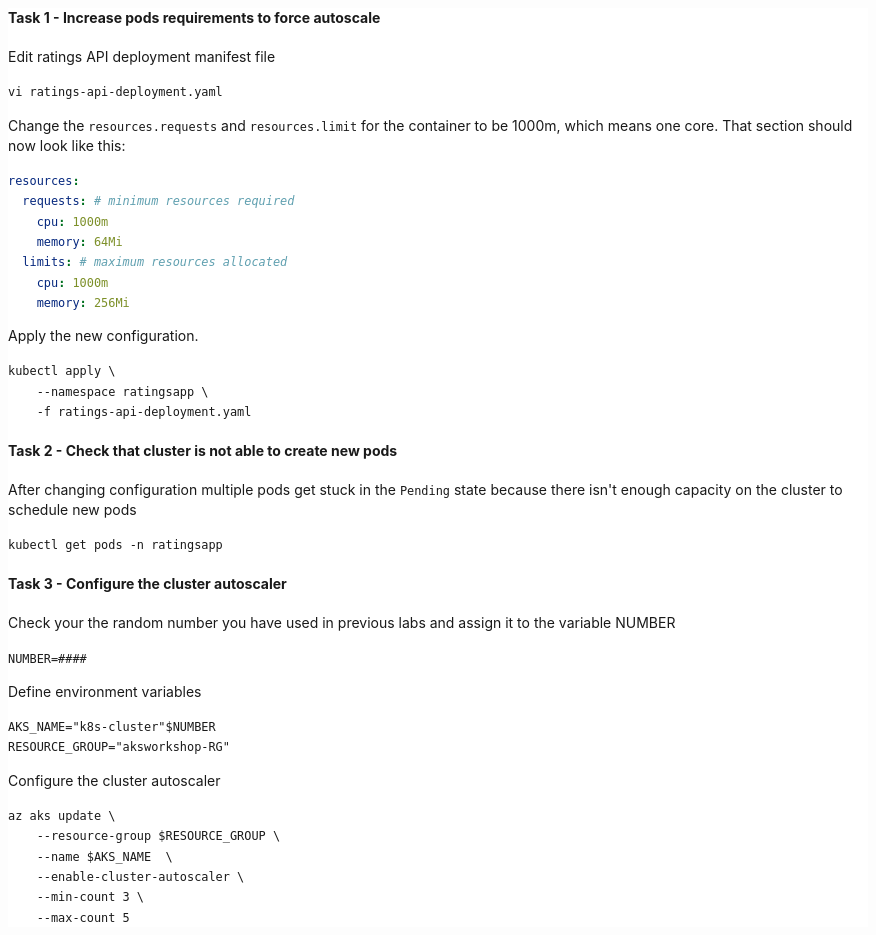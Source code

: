 
#### Task 1 - Increase pods requirements to force autoscale
Edit ratings API deployment manifest file
```
vi ratings-api-deployment.yaml
```

Change the `resources.requests` and `resources.limit` for the container to be 1000m, which means one core. That section should now look like this:
```yaml
resources:
  requests: # minimum resources required
    cpu: 1000m
    memory: 64Mi
  limits: # maximum resources allocated
    cpu: 1000m
    memory: 256Mi
```

Apply the new configuration.
```
kubectl apply \
    --namespace ratingsapp \
    -f ratings-api-deployment.yaml
```

#### Task 2 - Check that cluster is not able to create new pods
After changing configuration multiple pods get stuck in the `Pending` state because there isn't enough capacity on the cluster to schedule new pods
```
kubectl get pods -n ratingsapp
```

#### Task 3 - Configure the cluster autoscaler
Check your the random number you have used in previous labs and assign it to the variable NUMBER
```
NUMBER=####
```

Define environment variables
```
AKS_NAME="k8s-cluster"$NUMBER
RESOURCE_GROUP="aksworkshop-RG"
```

Configure the cluster autoscaler
``` 
az aks update \
    --resource-group $RESOURCE_GROUP \
    --name $AKS_NAME  \
    --enable-cluster-autoscaler \
    --min-count 3 \
    --max-count 5
```
